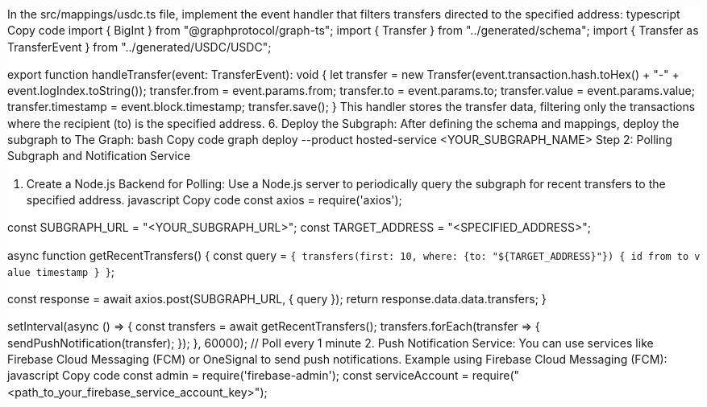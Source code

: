 In the src/mappings/usdc.ts file, implement the event handler that filters transfers directed to the specified address:
typescript
Copy code
import { BigInt } from "@graphprotocol/graph-ts";
import { Transfer } from "../generated/schema";
import { Transfer as TransferEvent } from "../generated/USDC/USDC";

export function handleTransfer(event: TransferEvent): void {
  let transfer = new Transfer(event.transaction.hash.toHex() + "-" + event.logIndex.toString());
  transfer.from = event.params.from;
  transfer.to = event.params.to;
  transfer.value = event.params.value;
  transfer.timestamp = event.block.timestamp;
  transfer.save();
}
This handler stores the transfer data, filtering only the transactions where the recipient (to) is the specified address.
6.	Deploy the Subgraph:
After defining the schema and mappings, deploy the subgraph to The Graph:
bash
Copy code
graph deploy --product hosted-service <YOUR_SUBGRAPH_NAME>
Step 2: Polling Subgraph and Notification Service
1.	Create a Node.js Backend for Polling:
Use a Node.js server to periodically query the subgraph for recent transfers to the specified address.
javascript
Copy code
const axios = require('axios');

const SUBGRAPH_URL = "<YOUR_SUBGRAPH_URL>";
const TARGET_ADDRESS = "<SPECIFIED_ADDRESS>";

async function getRecentTransfers() {
  const query = `
    {
      transfers(first: 10, where: {to: "${TARGET_ADDRESS}"}) {
        id
        from
        to
        value
        timestamp
      }
    }
  `;
  
  const response = await axios.post(SUBGRAPH_URL, { query });
  return response.data.data.transfers;
}

setInterval(async () => {
  const transfers = await getRecentTransfers();
  transfers.forEach(transfer => {
    sendPushNotification(transfer);
  });
}, 60000);  // Poll every 1 minute
2.	Push Notification Service:
You can use services like Firebase Cloud Messaging (FCM) or OneSignal to send push notifications.
Example using Firebase Cloud Messaging (FCM):
javascript
Copy code
const admin = require('firebase-admin');
const serviceAccount = require("<path_to_your_firebase_service_account_key>");
